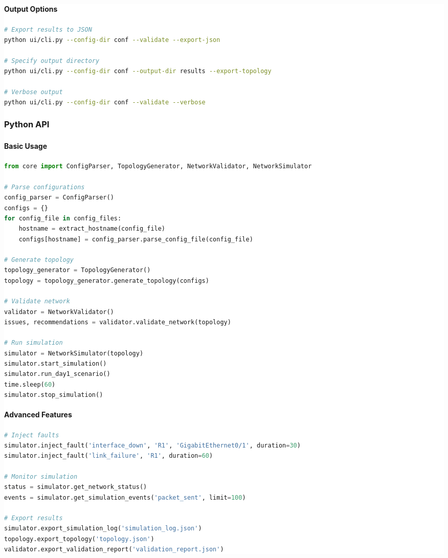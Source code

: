 #### Output Options
```bash
# Export results to JSON
python ui/cli.py --config-dir conf --validate --export-json

# Specify output directory
python ui/cli.py --config-dir conf --output-dir results --export-topology

# Verbose output
python ui/cli.py --config-dir conf --validate --verbose
```

### Python API

#### Basic Usage
```python
from core import ConfigParser, TopologyGenerator, NetworkValidator, NetworkSimulator

# Parse configurations
config_parser = ConfigParser()
configs = {}
for config_file in config_files:
    hostname = extract_hostname(config_file)
    configs[hostname] = config_parser.parse_config_file(config_file)

# Generate topology
topology_generator = TopologyGenerator()
topology = topology_generator.generate_topology(configs)

# Validate network
validator = NetworkValidator()
issues, recommendations = validator.validate_network(topology)

# Run simulation
simulator = NetworkSimulator(topology)
simulator.start_simulation()
simulator.run_day1_scenario()
time.sleep(60)
simulator.stop_simulation()
```

#### Advanced Features
```python
# Inject faults
simulator.inject_fault('interface_down', 'R1', 'GigabitEthernet0/1', duration=30)
simulator.inject_fault('link_failure', 'R1', duration=60)

# Monitor simulation
status = simulator.get_network_status()
events = simulator.get_simulation_events('packet_sent', limit=100)

# Export results
simulator.export_simulation_log('simulation_log.json')
topology.export_topology('topology.json')
validator.export_validation_report('validation_report.json')
```
